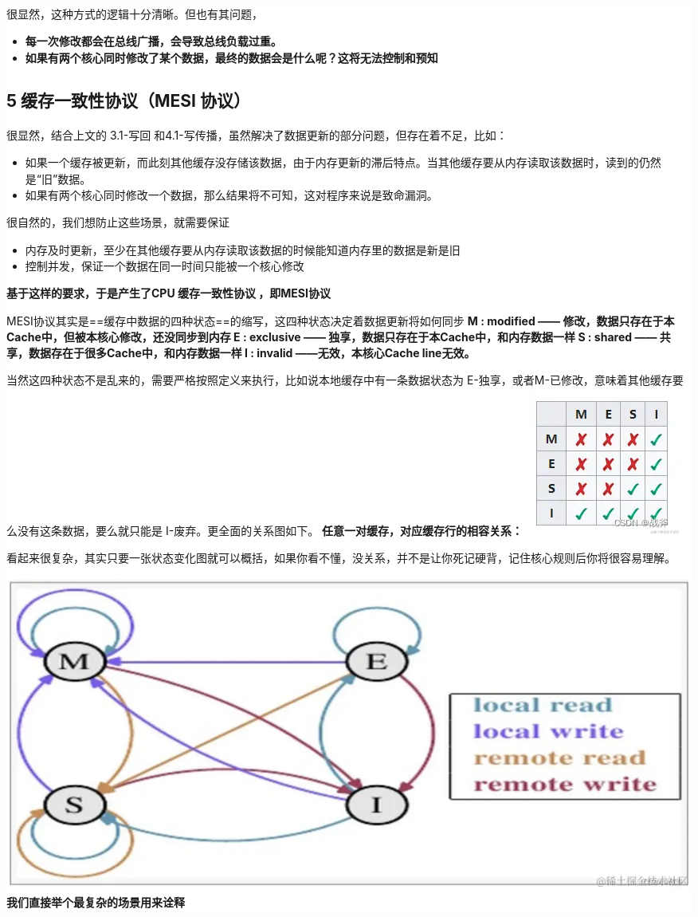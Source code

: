 很显然，这种方式的逻辑十分清晰。但也有其问题，

*   **每一次修改都会在总线广播，会导致总线负载过重。** 
*   **如果有两个核心同时修改了某个数据，最终的数据会是什么呢？这将无法控制和预知**

5 缓存一致性协议（MESI 协议）
------------------

很显然，结合上文的 3.1-写回 和4.1-写传播，虽然解决了数据更新的部分问题，但存在着不足，比如：

*   如果一个缓存被更新，而此刻其他缓存没存储该数据，由于内存更新的滞后特点。当其他缓存要从内存读取该数据时，读到的仍然是“旧”数据。
*   如果有两个核心同时修改一个数据，那么结果将不可知，这对程序来说是致命漏洞。

很自然的，我们想防止这些场景，就需要保证

*   内存及时更新，至少在其他缓存要从内存读取该数据的时候能知道内存里的数据是新是旧
*   控制并发，保证一个数据在同一时间只能被一个核心修改

**基于这样的要求，于是产生了CPU 缓存一致性协议 ，即MESI协议**

MESI协议其实是==缓存中数据的四种状态==的缩写，这四种状态决定着数据更新将如何同步 **M : modified —— 修改，数据只存在于本Cache中，但被本核心修改，还没同步到内存 E : exclusive —— 独享，数据只存在于本Cache中，和内存数据一样 S : shared —— 共享，数据存在于很多Cache中，和内存数据一样 I : invalid ——无效，本核心Cache line无效。** 

当然这四种状态不是乱来的，需要严格按照定义来执行，比如说本地缓存中有一条数据状态为 E-独享，或者M-已修改，意味着其他缓存要么没有这条数据，要么就只能是 I-废弃。更全面的关系图如下。 **任意一对缓存，对应缓存行的相容关系：**  ![](_assets/ad21fb28406f4452bcc5b7563bec2054~tplv-k3u1fbpfcp-jj-mark!3024!0!0!0!q75.awebp.webp)

看起来很复杂，其实只要一张状态变化图就可以概括，如果你看不懂，没关系，并不是让你死记硬背，记住核心规则后你将很容易理解。

![](_assets/ebcda8e7b6664cbdba1f93b6b5bcd881~tplv-k3u1fbpfcp-jj-mark!3024!0!0!0!q75.awebp.webp)
 **我们直接举个最复杂的场景用来诠释**
